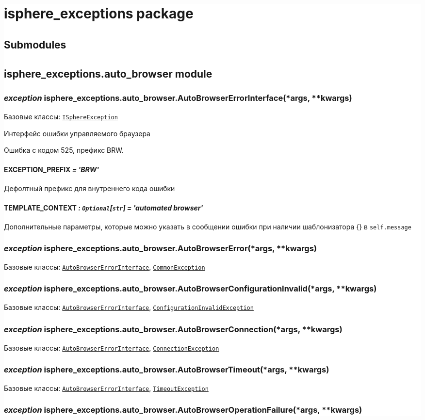 # isphere_exceptions package

## Submodules

## isphere_exceptions.auto_browser module

### *exception* isphere_exceptions.auto_browser.AutoBrowserErrorInterface(\*args, \*\*kwargs)

Базовые классы: [`ISphereException`](#isphere_exceptions.ISphereException)

Интерфейс ошибки управляемого браузера

Ошибка с кодом 525, префикс BRW.

#### EXCEPTION_PREFIX *= 'BRW'*

Дефолтный префикс для внутреннего кода ошибки

#### TEMPLATE_CONTEXT *: `Optional`[`str`]* *= 'automated browser'*

Дополнительные параметры, которые можно указать в сообщении ошибки
при наличии шаблонизатора {} в `self.message`

### *exception* isphere_exceptions.auto_browser.AutoBrowserError(\*args, \*\*kwargs)

Базовые классы: [`AutoBrowserErrorInterface`](#isphere_exceptions.auto_browser.AutoBrowserErrorInterface), [`CommonException`](#isphere_exceptions.CommonException)

### *exception* isphere_exceptions.auto_browser.AutoBrowserConfigurationInvalid(\*args, \*\*kwargs)

Базовые классы: [`AutoBrowserErrorInterface`](#isphere_exceptions.auto_browser.AutoBrowserErrorInterface), [`ConfigurationInvalidException`](#isphere_exceptions.ConfigurationInvalidException)

### *exception* isphere_exceptions.auto_browser.AutoBrowserConnection(\*args, \*\*kwargs)

Базовые классы: [`AutoBrowserErrorInterface`](#isphere_exceptions.auto_browser.AutoBrowserErrorInterface), [`ConnectionException`](#isphere_exceptions.ConnectionException)

### *exception* isphere_exceptions.auto_browser.AutoBrowserTimeout(\*args, \*\*kwargs)

Базовые классы: [`AutoBrowserErrorInterface`](#isphere_exceptions.auto_browser.AutoBrowserErrorInterface), [`TimeoutException`](#isphere_exceptions.TimeoutException)

### *exception* isphere_exceptions.auto_browser.AutoBrowserOperationFailure(\*args, \*\*kwargs)
